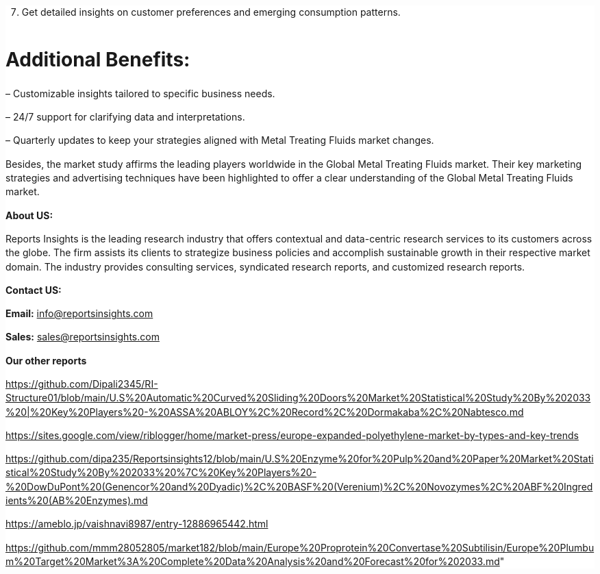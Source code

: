 7. Get detailed insights on customer preferences and emerging consumption patterns.

# <strong>Additional Benefits:</strong>

– Customizable insights tailored to specific business needs.

– 24/7 support for clarifying data and interpretations.

– Quarterly updates to keep your strategies aligned with Metal Treating Fluids market changes.

Besides, the market study affirms the leading players worldwide in the Global Metal Treating Fluids market. Their key marketing strategies and advertising techniques have been highlighted to offer a clear understanding of the Global Metal Treating Fluids market.

<strong><strong>About US</strong>:</strong>

Reports Insights is the leading research industry that offers contextual and data-centric research services to its customers across the globe. The firm assists its clients to strategize business policies and accomplish sustainable growth in their respective market domain. The industry provides consulting services, syndicated research reports, and customized research reports.

<strong>Contact US:</strong>

<p class=><b>Email:</b> <a href=mailto:info@reportsinsights.com>info@reportsinsights.com</a></p>
<p class=><b>Sales:</b> <a href=mailto:sales@reportsinsights.com>sales@reportsinsights.com</a></p>

<strong>Our other reports</strong>

<a href=https://github.com/Dipali2345/RI-Structure01/blob/main/U.S%20Automatic%20Curved%20Sliding%20Doors%20Market%20Statistical%20Study%20By%202033%20|%20Key%20Players%20-%20ASSA%20ABLOY%2C%20Record%2C%20Dormakaba%2C%20Nabtesco.md>https://github.com/Dipali2345/RI-Structure01/blob/main/U.S%20Automatic%20Curved%20Sliding%20Doors%20Market%20Statistical%20Study%20By%202033%20|%20Key%20Players%20-%20ASSA%20ABLOY%2C%20Record%2C%20Dormakaba%2C%20Nabtesco.md</a>

<a href=https://sites.google.com/view/riblogger/home/market-press/europe-expanded-polyethylene-market-by-types-and-key-trends>https://sites.google.com/view/riblogger/home/market-press/europe-expanded-polyethylene-market-by-types-and-key-trends</a>

<a href=https://github.com/dipa235/Reportsinsights12/blob/main/U.S%20Enzyme%20for%20Pulp%20and%20Paper%20Market%20Statistical%20Study%20By%202033%20%7C%20Key%20Players%20-%20DowDuPont%20(Genencor%20and%20Dyadic)%2C%20BASF%20(Verenium)%2C%20Novozymes%2C%20ABF%20Ingredients%20(AB%20Enzymes).md>https://github.com/dipa235/Reportsinsights12/blob/main/U.S%20Enzyme%20for%20Pulp%20and%20Paper%20Market%20Statistical%20Study%20By%202033%20%7C%20Key%20Players%20-%20DowDuPont%20(Genencor%20and%20Dyadic)%2C%20BASF%20(Verenium)%2C%20Novozymes%2C%20ABF%20Ingredients%20(AB%20Enzymes).md</a>

<a href=https://ameblo.jp/vaishnavi8987/entry-12886965442.html>https://ameblo.jp/vaishnavi8987/entry-12886965442.html</a>

<a href=https://github.com/mmm28052805/market182/blob/main/Europe%20Proprotein%20Convertase%20Subtilisin/Europe%20Plumbum%20Target%20Market%3A%20Complete%20Data%20Analysis%20and%20Forecast%20for%202033.md>https://github.com/mmm28052805/market182/blob/main/Europe%20Proprotein%20Convertase%20Subtilisin/Europe%20Plumbum%20Target%20Market%3A%20Complete%20Data%20Analysis%20and%20Forecast%20for%202033.md</a>"
